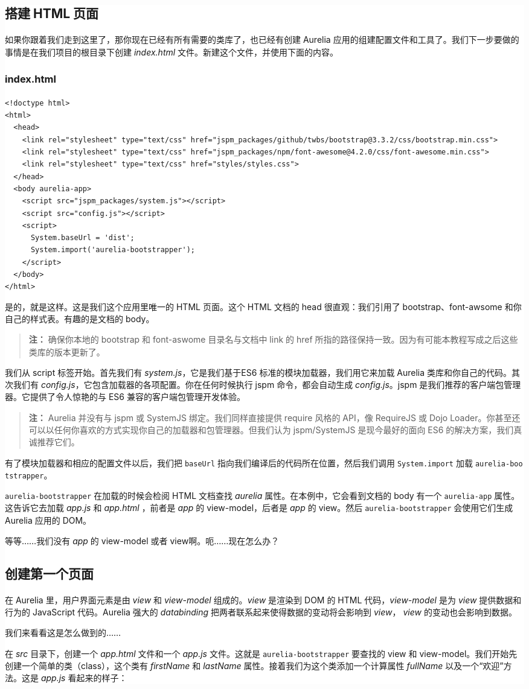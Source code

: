 ## 搭建 HTML 页面

如果你跟着我们走到这里了，那你现在已经有所有需要的类库了，也已经有创建 Aurelia 应用的组建配置文件和工具了。我们下一步要做的事情是在我们项目的根目录下创建 _index.html_ 文件。新建这个文件，并使用下面的内容。

### index.html
```markup
<!doctype html>
<html>
  <head>
    <link rel="stylesheet" type="text/css" href="jspm_packages/github/twbs/bootstrap@3.3.2/css/bootstrap.min.css">
    <link rel="stylesheet" type="text/css" href="jspm_packages/npm/font-awesome@4.2.0/css/font-awesome.min.css">
    <link rel="stylesheet" type="text/css" href="styles/styles.css">
  </head>
  <body aurelia-app>
    <script src="jspm_packages/system.js"></script>
    <script src="config.js"></script>
    <script>
      System.baseUrl = 'dist';
      System.import('aurelia-bootstrapper');
    </script>
  </body>
</html>
```

是的，就是这样。这是我们这个应用里唯一的 HTML 页面。这个 HTML 文档的 head 很直观：我们引用了 bootstrap、font-awsome 和你自己的样式表。有趣的是文档的 body。

> **注：** 确保你本地的 bootstrap 和 font-aswome 目录名与文档中 link 的 href 所指的路径保持一致。因为有可能本教程写成之后这些类库的版本更新了。

我们从 script 标签开始。首先我们有 _system.js_，它是我们基于ES6 标准的模块加载器，我们用它来加载 Aurelia 类库和你自己的代码。其次我们有 _config.js_，它包含加载器的各项配置。你在任何时候执行 jspm 命令，都会自动生成 _config.js_。jspm 是我们推荐的客户端包管理器。它提供了令人惊艳的与 ES6 兼容的客户端包管理开发体验。

> **注：**  Aurelia 并没有与 jspm 或 SystemJS 绑定。我们同样直接提供 require 风格的 API，像 RequireJS 或 Dojo Loader。你甚至还可以以任何你喜欢的方式实现你自己的加载器和包管理器。但我们认为 jspm/SystemJS 是现今最好的面向 ES6 的解决方案，我们真诚推荐它们。

有了模块加载器和相应的配置文件以后，我们把 `baseUrl` 指向我们编译后的代码所在位置，然后我们调用 `System.import` 加载 `aurelia-bootstrapper`。

`aurelia-bootstrapper` 在加载的时候会检阅 HTML 文档查找 _aurelia_ 属性。在本例中，它会看到文档的 body 有一个 `aurelia-app` 属性。这告诉它去加载 _app.js_ 和 _app.html_ ，前者是 _app_ 的 view-model，后者是 _app_ 的 view。然后 `aurelia-bootstrapper` 会使用它们生成  Aurelia 应用的 DOM。

等等……我们没有 _app_ 的 view-model 或者 view啊。呃……现在怎么办？

## 创建第一个页面

在 Aurelia 里，用户界面元素是由 _view_ 和 _view-model_ 组成的。_view_ 是渲染到 DOM 的 HTML 代码，_view-model_ 是为 _view_ 提供数据和行为的 JavaScript 代码。Aurelia 强大的 _databinding_ 把两者联系起来使得数据的变动将会影响到 _view_， _view_ 的变动也会影响到数据。

我们来看看这是怎么做到的……

在 _src_ 目录下，创建一个 _app.html_ 文件和一个 _app.js_  文件。这就是 `aurelia-bootstrapper` 要查找的 view 和 view-model。我们开始先创建一个简单的类（class），这个类有  _firstName_ 和 _lastName_ 属性。接着我们为这个类添加一个计算属性 _fullName_ 以及一个“欢迎”方法。这是 _app.js_ 看起来的样子：
